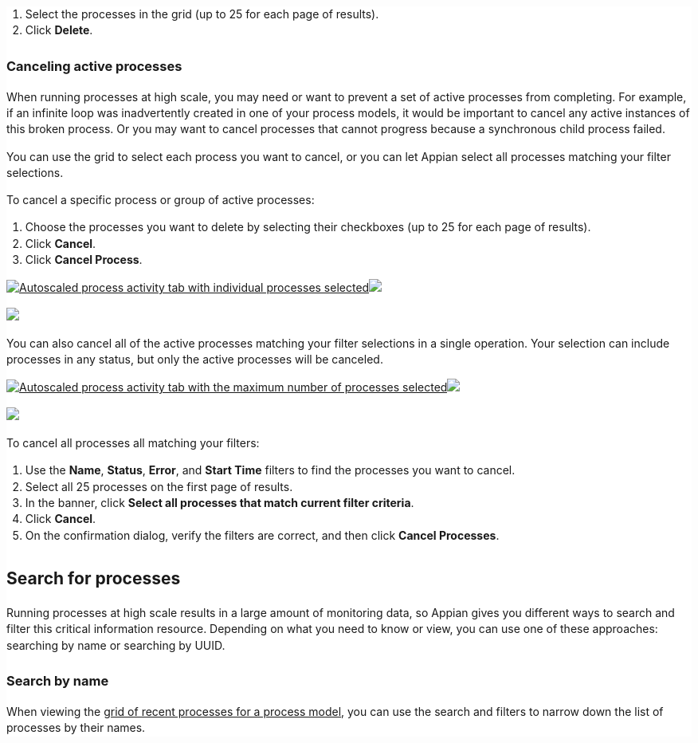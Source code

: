 1.  Select the processes in the grid (up to 25 for each page of results).
2.  Click **Delete**.

### Canceling active processes

When running processes at high scale, you may need or want to prevent a set of active processes from completing. For example, if an infinite loop was inadvertently created in one of your process models, it would be important to cancel any active instances of this broken process. Or you may want to cancel processes that cannot progress because a synchronous child process failed.

You can use the grid to select each process you want to cancel, or you can let Appian select all processes matching your filter selections.

To cancel a specific process or group of active processes:

1.  Choose the processes you want to delete by selecting their checkboxes (up to 25 for each page of results).
2.  Click **Cancel**.
3.  Click **Cancel Process**.

[![Autoscaled process activity tab with individual processes selected](images/epex/autoscaled-process-activity-cancel.png)![](/suite/help/25.3/images/rn/zoom_magnify_center.png)](#img861)

[![](images/epex/autoscaled-process-activity-cancel.png)](#_)

You can also cancel all of the active processes matching your filter selections in a single operation. Your selection can include processes in any status, but only the active processes will be canceled.

[![Autoscaled process activity tab with the maximum number of processes selected](images/epex/autoscaled-process-activity-bulk-cancel.png)![](/suite/help/25.3/images/rn/zoom_magnify_center.png)](#img862)

[![](images/epex/autoscaled-process-activity-bulk-cancel.png)](#_)

To cancel all processes all matching your filters:

1.  Use the **Name**, **Status**, **Error**, and **Start Time** filters to find the processes you want to cancel.
2.  Select all 25 processes on the first page of results.
3.  In the banner, click **Select all processes that match current filter criteria**.
4.  Click **Cancel**.
5.  On the confirmation dialog, verify the filters are correct, and then click **Cancel Processes**.

## Search for processes

Running processes at high scale results in a large amount of monitoring data, so Appian gives you different ways to search and filter this critical information resource. Depending on what you need to know or view, you can use one of these approaches: searching by name or searching by UUID.

### Search by name

When viewing the [grid of recent processes for a process model](#view-metrics-for-processes), you can use the search and filters to narrow down the list of processes by their names.
